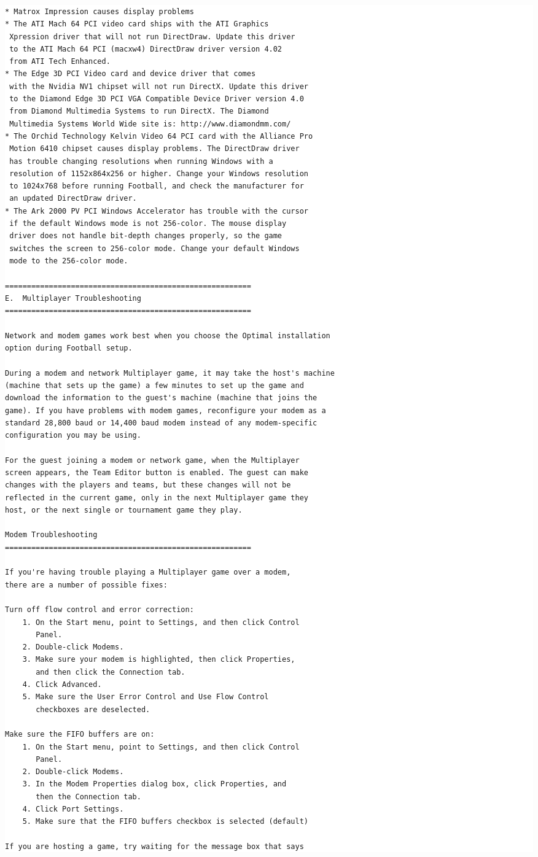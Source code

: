 	* Matrox Impression causes display problems
	* The ATI Mach 64 PCI video card ships with the ATI Graphics
	 Xpression driver that will not run DirectDraw. Update this driver
	 to the ATI Mach 64 PCI (macxw4) DirectDraw driver version 4.02
	 from ATI Tech Enhanced.
	* The Edge 3D PCI Video card and device driver that comes
	 with the Nvidia NV1 chipset will not run DirectX. Update this driver
	 to the Diamond Edge 3D PCI VGA Compatible Device Driver version 4.0
	 from Diamond Multimedia Systems to run DirectX. The Diamond
	 Multimedia Systems World Wide site is: http://www.diamondmm.com/
	* The Orchid Technology Kelvin Video 64 PCI card with the Alliance Pro
	 Motion 6410 chipset causes display problems. The DirectDraw driver
	 has trouble changing resolutions when running Windows with a
	 resolution of 1152x864x256 or higher. Change your Windows resolution
	 to 1024x768 before running Football, and check the manufacturer for
	 an updated DirectDraw driver.
	* The Ark 2000 PV PCI Windows Accelerator has trouble with the cursor
	 if the default Windows mode is not 256-color. The mouse display
	 driver does not handle bit-depth changes properly, so the game
	 switches the screen to 256-color mode. Change your default Windows
	 mode to the 256-color mode.
	
	========================================================
	E.  Multiplayer Troubleshooting
	========================================================
	
	Network and modem games work best when you choose the Optimal installation
	option during Football setup.
	
	During a modem and network Multiplayer game, it may take the host's machine
	(machine that sets up the game) a few minutes to set up the game and
	download the information to the guest's machine (machine that joins the
	game). If you have problems with modem games, reconfigure your modem as a
	standard 28,800 baud or 14,400 baud modem instead of any modem-specific
	configuration you may be using.
	
	For the guest joining a modem or network game, when the Multiplayer
	screen appears, the Team Editor button is enabled. The guest can make
	changes with the players and teams, but these changes will not be
	reflected in the current game, only in the next Multiplayer game they
	host, or the next single or tournament game they play.
	
	Modem Troubleshooting
	========================================================
	
	If you're having trouble playing a Multiplayer game over a modem,
	there are a number of possible fixes:
	
	Turn off flow control and error correction:
	    1. On the Start menu, point to Settings, and then click Control
	       Panel.
	    2. Double-click Modems.
	    3. Make sure your modem is highlighted, then click Properties,
	       and then click the Connection tab.
	    4. Click Advanced.
	    5. Make sure the User Error Control and Use Flow Control
	       checkboxes are deselected.
	
	Make sure the FIFO buffers are on:
	    1. On the Start menu, point to Settings, and then click Control
	       Panel.
	    2. Double-click Modems.
	    3. In the Modem Properties dialog box, click Properties, and
	       then the Connection tab.
	    4. Click Port Settings.
	    5. Make sure that the FIFO buffers checkbox is selected (default)
	
	If you are hosting a game, try waiting for the message box that says